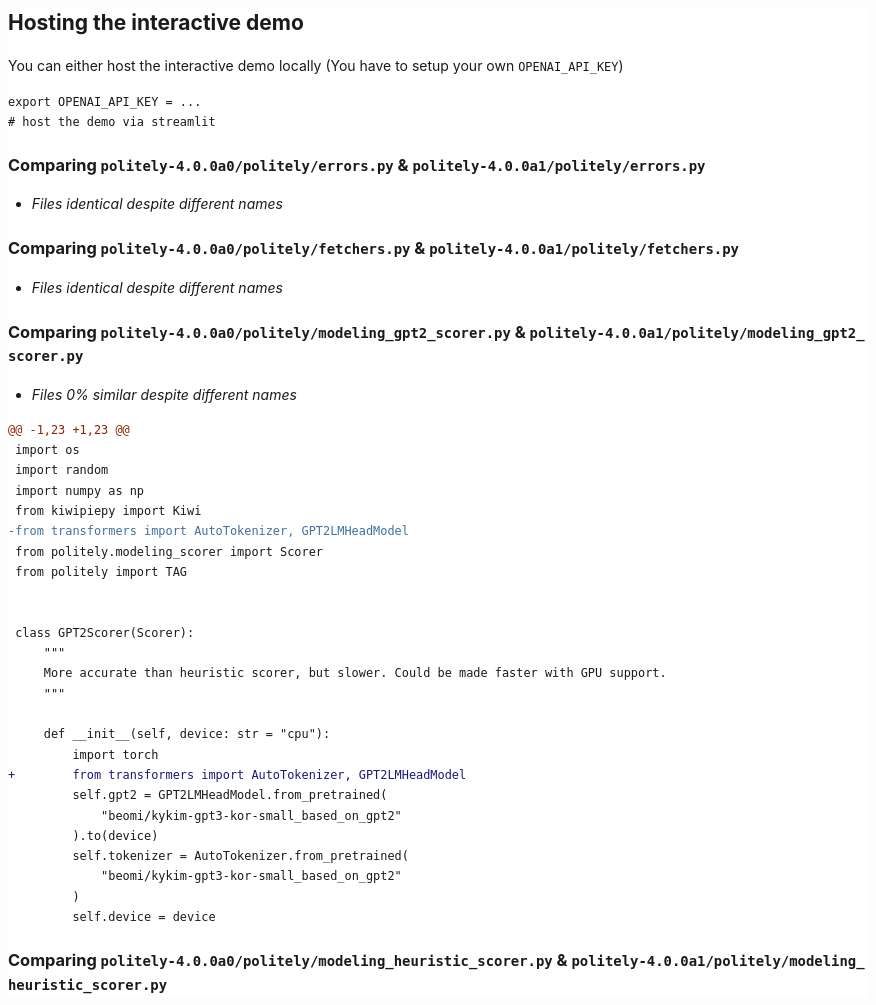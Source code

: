  ## Hosting the interactive demo 
 
 You can either host the interactive demo locally (You have to setup your own `OPENAI_API_KEY`)
 ```shell
 export OPENAI_API_KEY = ...
 # host the demo via streamlit
```

### Comparing `politely-4.0.0a0/politely/errors.py` & `politely-4.0.0a1/politely/errors.py`

 * *Files identical despite different names*

### Comparing `politely-4.0.0a0/politely/fetchers.py` & `politely-4.0.0a1/politely/fetchers.py`

 * *Files identical despite different names*

### Comparing `politely-4.0.0a0/politely/modeling_gpt2_scorer.py` & `politely-4.0.0a1/politely/modeling_gpt2_scorer.py`

 * *Files 0% similar despite different names*

```diff
@@ -1,23 +1,23 @@
 import os
 import random
 import numpy as np
 from kiwipiepy import Kiwi
-from transformers import AutoTokenizer, GPT2LMHeadModel
 from politely.modeling_scorer import Scorer
 from politely import TAG
 
 
 class GPT2Scorer(Scorer):
     """
     More accurate than heuristic scorer, but slower. Could be made faster with GPU support. 
     """
 
     def __init__(self, device: str = "cpu"):
         import torch
+        from transformers import AutoTokenizer, GPT2LMHeadModel
         self.gpt2 = GPT2LMHeadModel.from_pretrained(
             "beomi/kykim-gpt3-kor-small_based_on_gpt2"
         ).to(device)
         self.tokenizer = AutoTokenizer.from_pretrained(
             "beomi/kykim-gpt3-kor-small_based_on_gpt2"
         )
         self.device = device
```

### Comparing `politely-4.0.0a0/politely/modeling_heuristic_scorer.py` & `politely-4.0.0a1/politely/modeling_heuristic_scorer.py`
